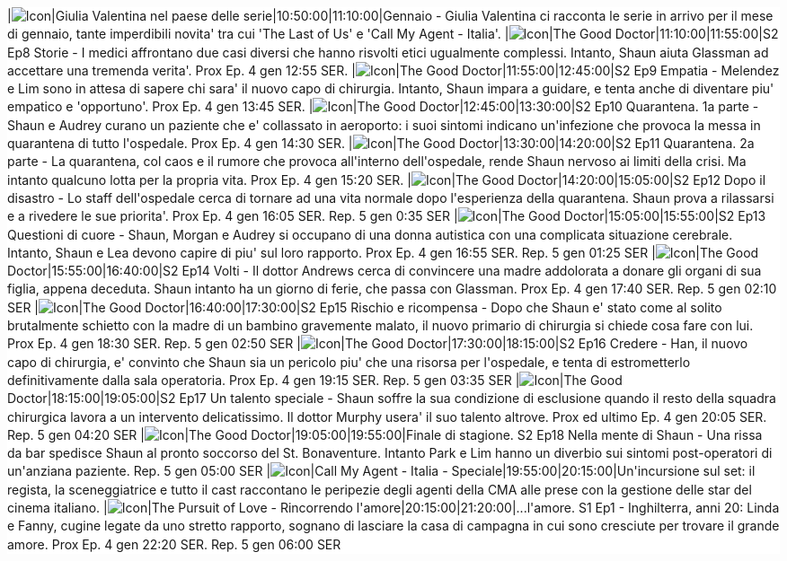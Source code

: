 |![Icon](https://guidatv.sky.it/uuid/53e79081-a02a-4713-a028-6d3ce6b348cc/cover?md5ChecksumParam=dad1f38424ae1c54cf0cf3bdc3673dab)|Giulia Valentina nel paese delle serie|10:50:00|11:10:00|Gennaio - Giulia Valentina ci racconta le serie in arrivo per il mese di gennaio, tante imperdibili novita&#039; tra cui &#039;The Last of Us&#039; e &#039;Call My Agent - Italia&#039;.
|![Icon](https://guidatv.sky.it/uuid/bb9c0d42-516f-4be2-92c6-78b86c08ac10/cover?md5ChecksumParam=ec1a7f27bc80d14ea0e366a9165ed213)|The Good Doctor|11:10:00|11:55:00|S2 Ep8 Storie - I medici affrontano due casi diversi che hanno risvolti etici ugualmente complessi. Intanto, Shaun aiuta Glassman ad accettare una tremenda verita&#039;. Prox Ep. 4 gen 12:55 SER.
|![Icon](https://guidatv.sky.it/uuid/31a156cd-c8f3-4a5e-92cb-3cf4de115313/cover?md5ChecksumParam=ec1a7f27bc80d14ea0e366a9165ed213)|The Good Doctor|11:55:00|12:45:00|S2 Ep9 Empatia - Melendez e Lim sono in attesa di sapere chi sara&#039; il nuovo capo di chirurgia. Intanto, Shaun impara a guidare, e tenta anche di diventare piu&#039; empatico e &#039;opportuno&#039;. Prox Ep. 4 gen 13:45 SER.
|![Icon](https://guidatv.sky.it/uuid/d14487f9-94f2-4eea-8922-a687878b6a4b/cover?md5ChecksumParam=ec1a7f27bc80d14ea0e366a9165ed213)|The Good Doctor|12:45:00|13:30:00|S2 Ep10 Quarantena. 1a parte - Shaun e Audrey curano un paziente che e&#039; collassato in aeroporto: i suoi sintomi indicano un&#039;infezione che provoca la messa in quarantena di tutto l&#039;ospedale. Prox Ep. 4 gen 14:30 SER.
|![Icon](https://guidatv.sky.it/uuid/f9478d25-bb1d-4086-a7d3-8d005d092a09/cover?md5ChecksumParam=ec1a7f27bc80d14ea0e366a9165ed213)|The Good Doctor|13:30:00|14:20:00|S2 Ep11 Quarantena. 2a parte - La quarantena, col caos e il rumore che provoca all&#039;interno dell&#039;ospedale, rende Shaun nervoso ai limiti della crisi. Ma intanto qualcuno lotta per la propria vita. Prox Ep. 4 gen 15:20 SER.
|![Icon](https://guidatv.sky.it/uuid/cc338e53-fd5c-44e6-9c26-a57cec1587aa/cover?md5ChecksumParam=ec1a7f27bc80d14ea0e366a9165ed213)|The Good Doctor|14:20:00|15:05:00|S2 Ep12 Dopo il disastro - Lo staff dell&#039;ospedale cerca di tornare ad una vita normale dopo l&#039;esperienza della quarantena. Shaun prova a rilassarsi e a rivedere le sue priorita&#039;. Prox Ep. 4 gen 16:05 SER. Rep. 5 gen 0:35 SER
|![Icon](https://guidatv.sky.it/uuid/58b9eea0-07d8-49cb-97ec-2388727d3d04/cover?md5ChecksumParam=ec1a7f27bc80d14ea0e366a9165ed213)|The Good Doctor|15:05:00|15:55:00|S2 Ep13 Questioni di cuore - Shaun, Morgan e Audrey si occupano di una donna autistica con una complicata situazione cerebrale. Intanto, Shaun e Lea devono capire di piu&#039; sul loro rapporto. Prox Ep. 4 gen 16:55 SER. Rep. 5 gen 01:25 SER
|![Icon](https://guidatv.sky.it/uuid/e25903cb-5345-417f-9f9a-797d7cd5dd02/cover?md5ChecksumParam=ec1a7f27bc80d14ea0e366a9165ed213)|The Good Doctor|15:55:00|16:40:00|S2 Ep14 Volti - Il dottor Andrews cerca di convincere una madre addolorata a donare gli organi di sua figlia, appena deceduta. Shaun intanto ha un giorno di ferie, che passa con Glassman. Prox Ep. 4 gen 17:40 SER. Rep. 5 gen 02:10 SER
|![Icon](https://guidatv.sky.it/uuid/cd26d8c5-a8ee-4c63-b60b-a8e148447acc/cover?md5ChecksumParam=ec1a7f27bc80d14ea0e366a9165ed213)|The Good Doctor|16:40:00|17:30:00|S2 Ep15 Rischio e ricompensa - Dopo che Shaun e&#039; stato come al solito brutalmente schietto con la madre di un bambino gravemente malato, il nuovo primario di chirurgia si chiede cosa fare con lui. Prox Ep. 4 gen 18:30 SER. Rep. 5 gen 02:50 SER
|![Icon](https://guidatv.sky.it/uuid/8c3b15cd-4318-478f-8610-c4e8c2bbfcdd/cover?md5ChecksumParam=ec1a7f27bc80d14ea0e366a9165ed213)|The Good Doctor|17:30:00|18:15:00|S2 Ep16 Credere - Han, il nuovo capo di chirurgia, e&#039; convinto che Shaun sia un pericolo piu&#039; che una risorsa per l&#039;ospedale, e tenta di estrometterlo definitivamente dalla sala operatoria. Prox Ep. 4 gen 19:15 SER. Rep. 5 gen 03:35 SER
|![Icon](https://guidatv.sky.it/uuid/93c9a69a-9529-4234-86b9-daa06fed8be3/cover?md5ChecksumParam=ec1a7f27bc80d14ea0e366a9165ed213)|The Good Doctor|18:15:00|19:05:00|S2 Ep17 Un talento speciale - Shaun soffre la sua condizione di esclusione quando il resto della squadra chirurgica lavora a un intervento delicatissimo. Il dottor Murphy usera&#039; il suo talento altrove. Prox ed ultimo Ep. 4 gen 20:05 SER. Rep. 5 gen 04:20 SER
|![Icon](https://guidatv.sky.it/uuid/0b09a507-da14-46ef-a230-41f66263e87a/cover?md5ChecksumParam=ec1a7f27bc80d14ea0e366a9165ed213)|The Good Doctor|19:05:00|19:55:00|Finale di stagione. S2 Ep18 Nella mente di Shaun - Una rissa da bar spedisce Shaun al pronto soccorso del St. Bonaventure. Intanto Park e Lim hanno un diverbio sui sintomi post-operatori di un&#039;anziana paziente. Rep. 5 gen 05:00 SER
|![Icon](https://guidatv.sky.it/uuid/35e632e4-a8f8-4fd1-bd7e-898e0021b921/cover?md5ChecksumParam=98f1f6887846fc51654600482f6c8f20)|Call My Agent - Italia - Speciale|19:55:00|20:15:00|Un&#039;incursione sul set: il regista, la sceneggiatrice e tutto il cast raccontano le peripezie degli agenti della CMA alle prese con la gestione delle star del cinema italiano.
|![Icon](https://guidatv.sky.it/uuid/6521b118-d4cf-4453-b5af-4bffb584f1c7/cover?md5ChecksumParam=16d10e09a02af42a4027833b06704728)|The Pursuit of Love - Rincorrendo l&#039;amore|20:15:00|21:20:00|...l&#039;amore. S1 Ep1 - Inghilterra, anni 20: Linda e Fanny, cugine legate da uno stretto rapporto, sognano di lasciare la casa di campagna in cui sono cresciute per trovare il grande amore. Prox Ep. 4 gen 22:20 SER. Rep. 5 gen 06:00 SER